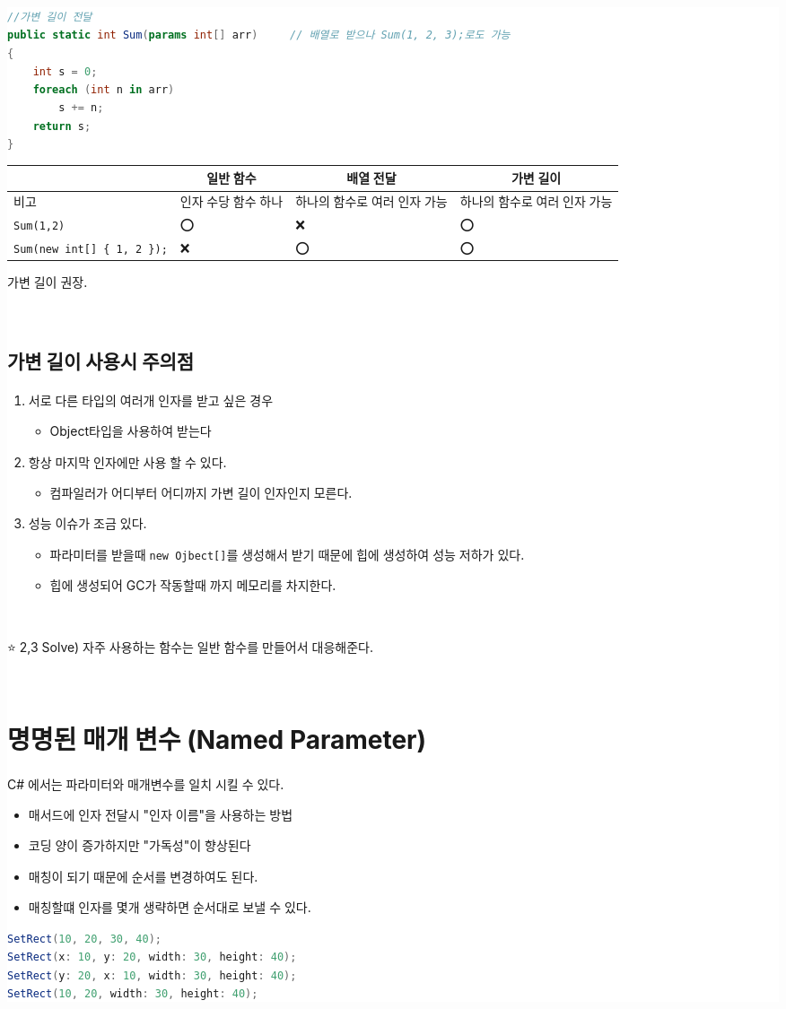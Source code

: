 ```C#
//가변 길이 전달
public static int Sum(params int[] arr)     // 배열로 받으나 Sum(1, 2, 3);로도 가능
{
    int s = 0;
    foreach (int n in arr)
        s += n;
    return s;
}
```

|                            | 일반 함수           | 배열 전달                    | 가변 길이                    |
| -------------------------- | ------------------- | ---------------------------- | ---------------------------- |
| 비고                       | 인자 수당 함수 하나 | 하나의 함수로 여러 인자 가능 | 하나의 함수로 여러 인자 가능 |
| `Sum(1,2)`                 | ⭕                  | ❌                           | ⭕                           |
| `Sum(new int[] { 1, 2 });` | ❌                  | ⭕                           | ⭕                           |

가변 길이 권장.

<br>

## 가변 길이 사용시 주의점

1. 서로 다른 타입의 여러개 인자를 받고 싶은 경우

   - Object타입을 사용하여 받는다

2. 항상 마지막 인자에만 사용 할 수 있다.

   - 컴파일러가 어디부터 어디까지 가변 길이 인자인지 모른다.

3. 성능 이슈가 조금 있다.

   - 파라미터를 받을때 `new Ojbect[]`를 생성해서 받기 때문에 힙에 생성하여 성능 저하가 있다.

   - 힙에 생성되어 GC가 작동할때 까지 메모리를 차지한다.

<br>

⭐ 2,3 Solve) 자주 사용하는 함수는 일반 함수를 만들어서 대응해준다.

<br>

# 명명된 매개 변수 (Named Parameter)

C# 에서는 파라미터와 매개변수를 일치 시킬 수 있다.

- 매서드에 인자 전달시 "인자 이름"을 사용하는 방법

- 코딩 양이 증가하지만 "가독성"이 향상된다

- 매칭이 되기 때문에 순서를 변경하여도 된다.

- 매칭할떄 인자를 몇개 생략하면 순서대로 보낼 수 있다.

```C#
SetRect(10, 20, 30, 40);
SetRect(x: 10, y: 20, width: 30, height: 40);
SetRect(y: 20, x: 10, width: 30, height: 40);
SetRect(10, 20, width: 30, height: 40);
```
